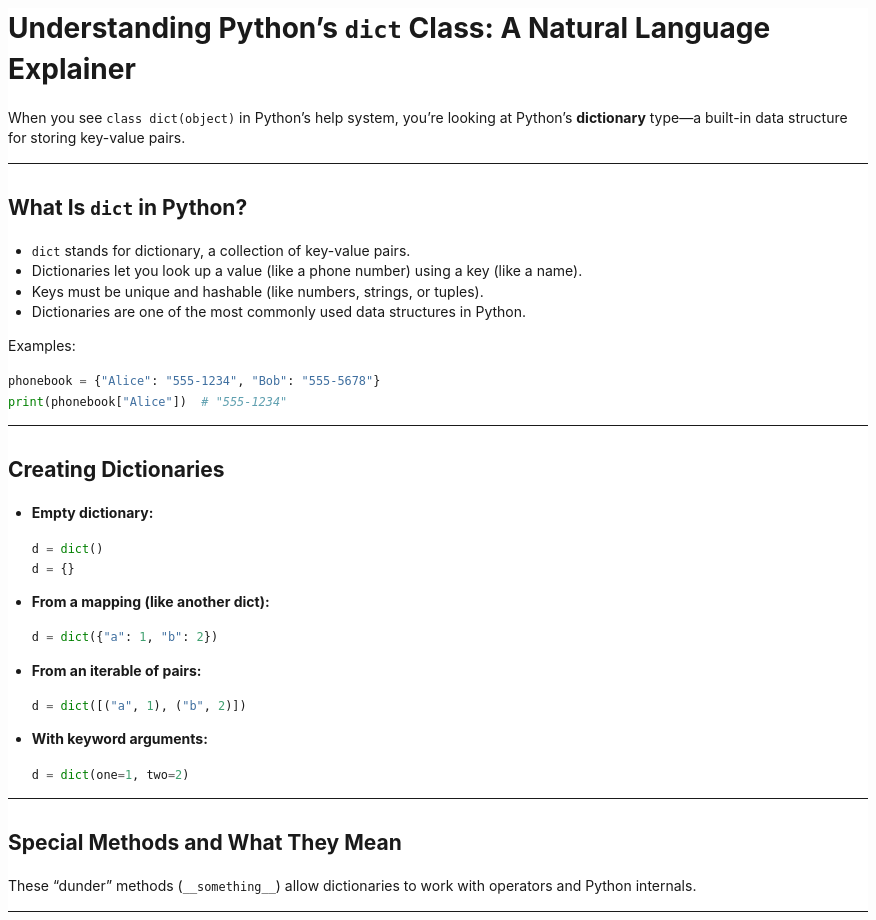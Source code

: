 # Understanding Python’s `dict` Class: A Natural Language Explainer

When you see `class dict(object)` in Python’s help system, you’re looking at Python’s **dictionary** type—a built-in data structure for storing key-value pairs.

---

## What Is `dict` in Python?

- `dict` stands for dictionary, a collection of key-value pairs.
- Dictionaries let you look up a value (like a phone number) using a key (like a name).
- Keys must be unique and hashable (like numbers, strings, or tuples).
- Dictionaries are one of the most commonly used data structures in Python.

Examples:

```python
phonebook = {"Alice": "555-1234", "Bob": "555-5678"}
print(phonebook["Alice"])  # "555-1234"
```

---

## Creating Dictionaries

- **Empty dictionary:**
    ```python
    d = dict()
    d = {}
    ```
- **From a mapping (like another dict):**
    ```python
    d = dict({"a": 1, "b": 2})
    ```
- **From an iterable of pairs:**
    ```python
    d = dict([("a", 1), ("b", 2)])
    ```
- **With keyword arguments:**
    ```python
    d = dict(one=1, two=2)
    ```

---

## Special Methods and What They Mean

These “dunder” methods (`__something__`) allow dictionaries to work with operators and Python internals.

---
